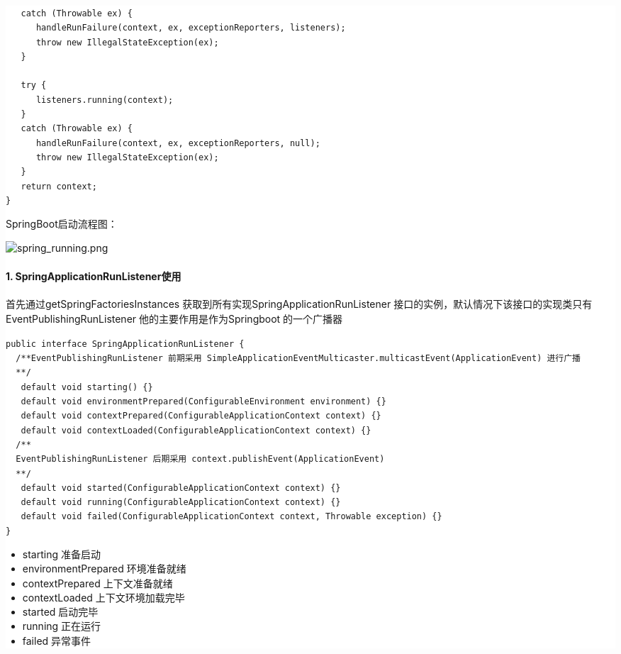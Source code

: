 ```
   catch (Throwable ex) {
      handleRunFailure(context, ex, exceptionReporters, listeners);
      throw new IllegalStateException(ex);
   }

   try {
      listeners.running(context);
   }
   catch (Throwable ex) {
      handleRunFailure(context, ex, exceptionReporters, null);
      throw new IllegalStateException(ex);
   }
   return context;
}
```



SpringBoot启动流程图：

![spring_running.png](https://pcc.huitogo.club/z0/6ba8bf5c8177430b8f462f35948d1c74~tplv-k3u1fbpfcp-zoom-in-crop-mark:1512:0:0:0.awebp)



#### 1. SpringApplicationRunListener使用

首先通过getSpringFactoriesInstances 获取到所有实现SpringApplicationRunListener  接口的实例，默认情况下该接口的实现类只有 EventPublishingRunListener  他的主要作用是作为Springboot 的一个广播器

```
public interface SpringApplicationRunListener {
  /**EventPublishingRunListener 前期采用 SimpleApplicationEventMulticaster.multicastEvent(ApplicationEvent) 进行广播
  **/
   default void starting() {} 
   default void environmentPrepared(ConfigurableEnvironment environment) {}
   default void contextPrepared(ConfigurableApplicationContext context) {}
   default void contextLoaded(ConfigurableApplicationContext context) {}
  /**
  EventPublishingRunListener 后期采用 context.publishEvent(ApplicationEvent)
  **/
   default void started(ConfigurableApplicationContext context) {}
   default void running(ConfigurableApplicationContext context) {}
   default void failed(ConfigurableApplicationContext context, Throwable exception) {}
}
```

-  starting 准备启动
-  environmentPrepared 环境准备就绪
-  contextPrepared 上下文准备就绪
-  contextLoaded 上下文环境加载完毕
-  started 启动完毕 
-  running 正在运行
-  failed 异常事件
